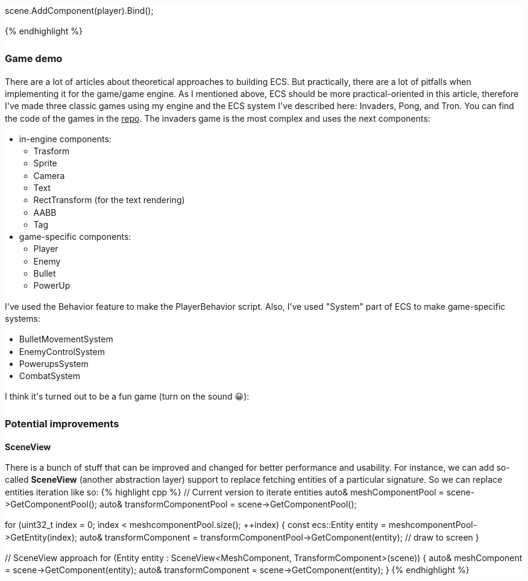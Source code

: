 scene.AddComponent<BehaviorComponent>(player).Bind<PlayerBehavior>();

{% endhighlight %}

<h3 id="game_demo">Game demo</h3>
There are a lot of articles about theoretical approaches to building ECS.
But practically, there are a lot of pitfalls when implementing it for the game/game engine.
As I mentioned above, ECS should be more practical-oriented in this article, therefore I've made three classic games using my engine and the ECS system I've described here: Invaders, Pong, and Tron.
You can find the code of the games in the <a href="https://github.com/denyskryvytskyi/ElvenEngine/tree/master/Games" target="_blank" class="content">repo</a>.
The invaders game is the most complex and uses the next components:

- in-engine components:
  - Trasform
  - Sprite
  - Camera
  - Text
  - RectTransform (for the text rendering)
  - AABB
  - Tag
- game-specific components:
  - Player
  - Enemy
  - Bullet
  - PowerUp

I've used the Behavior feature to make the PlayerBehavior script. Also, I've used "System" part of ECS to make game-specific systems:
- BulletMovementSystem
- EnemyControlSystem
- PowerupsSystem
- CombatSystem
   
I think it's turned out to be a fun game (turn on the sound &#128512;):
<video width="100%" height="100%" controls="controls">
  <source src="https://github.com/denyskryvytskyi/denyskryvytskyi.github.io/assets/25298585/700d08ef-6f58-4aba-896b-7606c10f9836" type="video/mp4">
</video>

<h3 id="improvements">Potential improvements</h3>

<b>SceneView</b>

There is a bunch of stuff that can be improved and changed for better performance and usability.
For instance, we can add so-called <b>SceneView</b> (another abstraction layer) support to replace fetching entities of a particular signature.
So we can replace entities iteration like so:
{% highlight cpp %}
// Current version to iterate entities
auto& meshComponentPool = scene->GetComponentPool<MeshComponent>();
auto& transformComponentPool = scene->GetComponentPool<TransformComponent>();

for (uint32_t index = 0; index < meshcomponentPool.size(); ++index) {
   const ecs::Entity entity = meshcomponentPool->GetEntity(index);
   auto& transformComponent = transformComponentPool->GetComponent(entity);
   // draw to screen 
}

// SceneView approach
for (Entity entity : SceneView<MeshComponent, TransformComponent>(scene)) {
   auto& meshComponent = scene->GetComponent(entity);
   auto& transformComponent = scene->GetComponent(entity);
}
{% endhighlight %}
